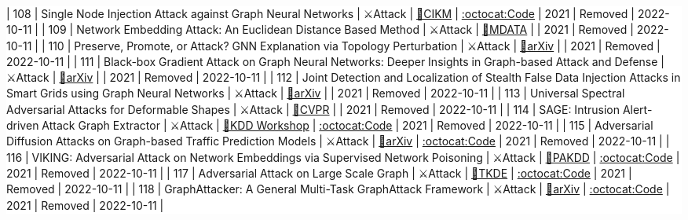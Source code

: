 | 108 | Single Node Injection Attack against Graph Neural Networks                                                                                                           | ⚔Attack         | [📝CIKM](https://arxiv.org/abs/2108.13049)                                                                                                                                    | [:octocat:Code](https://github.com/TaoShuchang/G-NIA)                                                            |   2021 | Removed | 2022-10-11 |
| 109 | Network Embedding Attack: An Euclidean Distance Based Method                                                                                                         | ⚔Attack         | [📝MDATA](https://link.springer.com/chapter/10.1007%2F978-3-030-71590-8_8)                                                                                                    |                                                                                                                  |   2021 | Removed | 2022-10-11 |
| 110 | Preserve, Promote, or Attack? GNN Explanation via Topology Perturbation                                                                                              | ⚔Attack         | [📝arXiv](https://arxiv.org/abs/2103.12256)                                                                                                                                   |                                                                                                                  |   2021 | Removed | 2022-10-11 |
| 111 | Black-box Gradient Attack on Graph Neural Networks: Deeper Insights in Graph-based Attack and Defense                                                                | ⚔Attack         | [📝arXiv](https://arxiv.org/abs/2104.15061)                                                                                                                                   |                                                                                                                  |   2021 | Removed | 2022-10-11 |
| 112 | Joint Detection and Localization of Stealth False Data Injection Attacks in Smart Grids using Graph Neural Networks                                                  | ⚔Attack         | [📝arXiv](https://arxiv.org/abs/2104.11846)                                                                                                                                   |                                                                                                                  |   2021 | Removed | 2022-10-11 |
| 113 | Universal Spectral Adversarial Attacks for Deformable Shapes                                                                                                         | ⚔Attack         | [📝CVPR](https://arxiv.org/abs/2104.03356)                                                                                                                                    |                                                                                                                  |   2021 | Removed | 2022-10-11 |
| 114 | SAGE: Intrusion Alert-driven Attack Graph Extractor                                                                                                                  | ⚔Attack         | [📝KDD Workshop](https://arxiv.org/abs/2107.02783)                                                                                                                            | [:octocat:Code](https://github.com/tudelft-cda-lab/SAGE)                                                         |   2021 | Removed | 2022-10-11 |
| 115 | Adversarial Diffusion Attacks on Graph-based Traffic Prediction Models                                                                                               | ⚔Attack         | [📝arXiv](https://arxiv.org/abs/2104.09369)                                                                                                                                   | [:octocat:Code](https://github.com/LYZ98/Adversarial-Diffusion-Attacks-on-Graph-based-Traffic-Prediction-Models) |   2021 | Removed | 2022-10-11 |
| 116 | VIKING: Adversarial Attack on Network Embeddings via Supervised Network Poisoning                                                                                    | ⚔Attack         | [📝PAKDD](https://arxiv.org/abs/2102.07164)                                                                                                                                   | [:octocat:Code](https://github.com/virresh/viking)                                                               |   2021 | Removed | 2022-10-11 |
| 117 | Adversarial Attack on Large Scale Graph                                                                                                                              | ⚔Attack         | [📝TKDE](https://arxiv.org/abs/2009.03488)                                                                                                                                    | [:octocat:Code](https://github.com/EdisonLeeeee/SGAttack)                                                        |   2021 | Removed | 2022-10-11 |
| 118 | GraphAttacker: A General Multi-Task GraphAttack Framework                                                                                                            | ⚔Attack         | [📝arXiv](https://arxiv.org/abs/2101.06855)                                                                                                                                   | [:octocat:Code](https://github.com/honoluluuuu/GraphAttacker)                                                    |   2021 | Removed | 2022-10-11 |